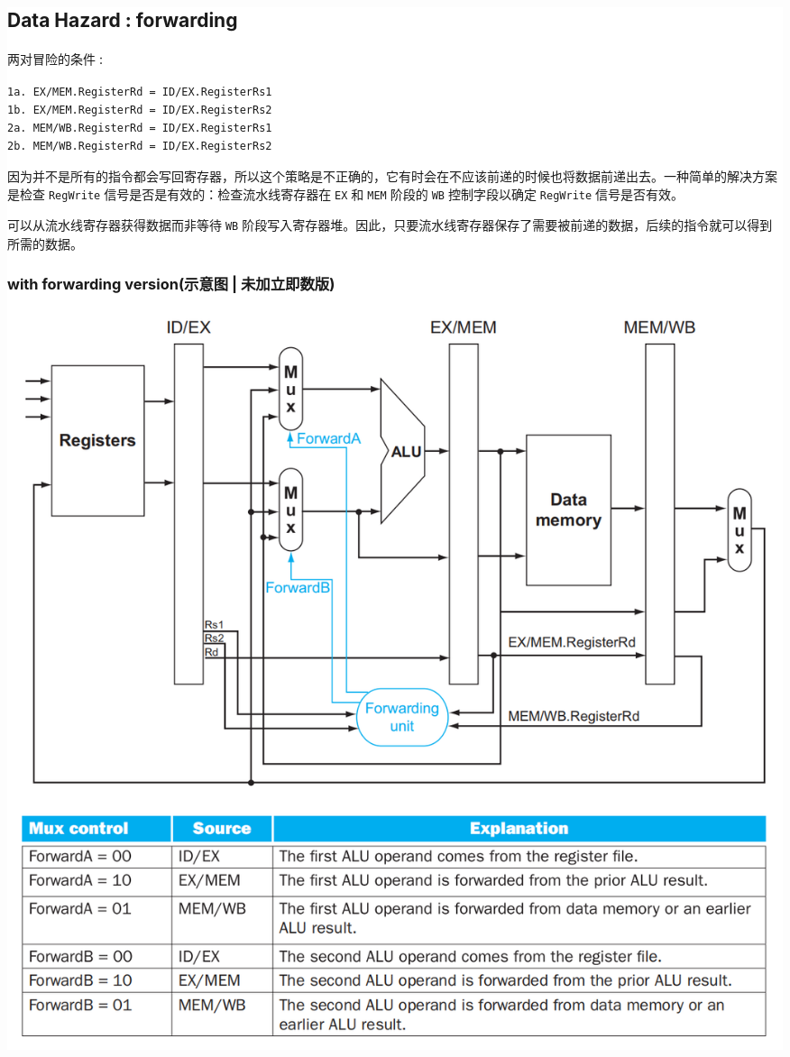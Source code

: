 
## Data Hazard : forwarding

两对冒险的条件 : 

```
1a. EX/MEM.RegisterRd = ID/EX.RegisterRs1
1b. EX/MEM.RegisterRd = ID/EX.RegisterRs2
2a. MEM/WB.RegisterRd = ID/EX.RegisterRs1
2b. MEM/WB.RegisterRd = ID/EX.RegisterRs2
```

因为并不是所有的指令都会写回寄存器，所以这个策略是不正确的，它有时会在不应该前递的时候也将数据前递出去。一种简单的解决方案是检查 `RegWrite` 信号是否是有效的：检查流水线寄存器在 `EX` 和 `MEM` 阶段的 `WB` 控制字段以确定 `RegWrite` 信号是否有效。

可以从流水线寄存器获得数据而非等待 `WB` 阶段写入寄存器堆。因此，只要流水线寄存器保存了需要被前递的数据，后续的指令就可以得到所需的数据。

### with forwarding version(示意图 | 未加立即数版)

![image-20241116171810324](./organized_notes.assets/image-20241116171810324.png)![image-20241116171821378](./organized_notes.assets/image-20241116171821378.png)
